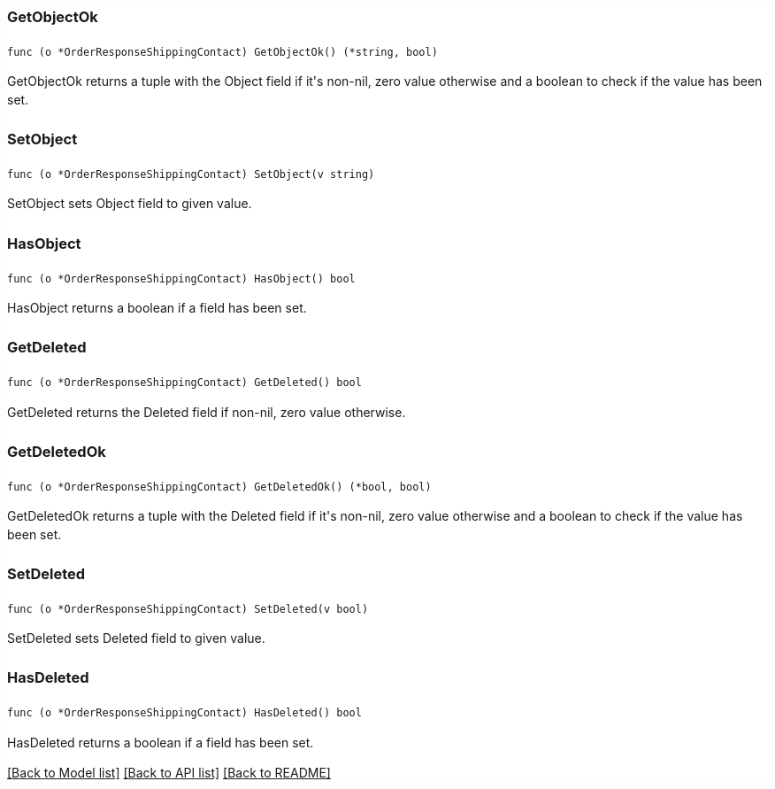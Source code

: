 ### GetObjectOk

`func (o *OrderResponseShippingContact) GetObjectOk() (*string, bool)`

GetObjectOk returns a tuple with the Object field if it's non-nil, zero value otherwise
and a boolean to check if the value has been set.

### SetObject

`func (o *OrderResponseShippingContact) SetObject(v string)`

SetObject sets Object field to given value.

### HasObject

`func (o *OrderResponseShippingContact) HasObject() bool`

HasObject returns a boolean if a field has been set.

### GetDeleted

`func (o *OrderResponseShippingContact) GetDeleted() bool`

GetDeleted returns the Deleted field if non-nil, zero value otherwise.

### GetDeletedOk

`func (o *OrderResponseShippingContact) GetDeletedOk() (*bool, bool)`

GetDeletedOk returns a tuple with the Deleted field if it's non-nil, zero value otherwise
and a boolean to check if the value has been set.

### SetDeleted

`func (o *OrderResponseShippingContact) SetDeleted(v bool)`

SetDeleted sets Deleted field to given value.

### HasDeleted

`func (o *OrderResponseShippingContact) HasDeleted() bool`

HasDeleted returns a boolean if a field has been set.


[[Back to Model list]](../README.md#documentation-for-models) [[Back to API list]](../README.md#documentation-for-api-endpoints) [[Back to README]](../README.md)



